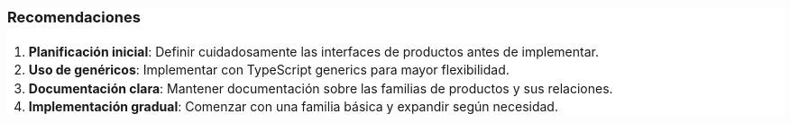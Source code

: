 ### Recomendaciones

1. **Planificación inicial**: Definir cuidadosamente las interfaces de productos antes de implementar.
2. **Uso de genéricos**: Implementar con TypeScript generics para mayor flexibilidad.
3. **Documentación clara**: Mantener documentación sobre las familias de productos y sus relaciones.
4. **Implementación gradual**: Comenzar con una familia básica y expandir según necesidad.